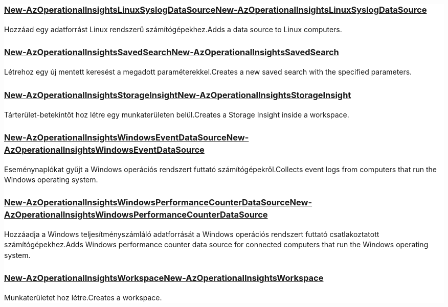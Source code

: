### [<span data-ttu-id="246a7-163">New-AzOperationalInsightsLinuxSyslogDataSource</span><span class="sxs-lookup"><span data-stu-id="246a7-163">New-AzOperationalInsightsLinuxSyslogDataSource</span></span>](New-AzOperationalInsightsLinuxSyslogDataSource.md)
<span data-ttu-id="246a7-164">Hozzáad egy adatforrást Linux rendszerű számítógépekhez.</span><span class="sxs-lookup"><span data-stu-id="246a7-164">Adds a data source to Linux computers.</span></span>

### [<span data-ttu-id="246a7-165">New-AzOperationalInsightsSavedSearch</span><span class="sxs-lookup"><span data-stu-id="246a7-165">New-AzOperationalInsightsSavedSearch</span></span>](New-AzOperationalInsightsSavedSearch.md)
<span data-ttu-id="246a7-166">Létrehoz egy új mentett keresést a megadott paraméterekkel.</span><span class="sxs-lookup"><span data-stu-id="246a7-166">Creates a new saved search with the specified parameters.</span></span>

### [<span data-ttu-id="246a7-167">New-AzOperationalInsightsStorageInsight</span><span class="sxs-lookup"><span data-stu-id="246a7-167">New-AzOperationalInsightsStorageInsight</span></span>](New-AzOperationalInsightsStorageInsight.md)
<span data-ttu-id="246a7-168">Tárterület-betekintőt hoz létre egy munkaterületen belül.</span><span class="sxs-lookup"><span data-stu-id="246a7-168">Creates a Storage Insight inside a workspace.</span></span>

### [<span data-ttu-id="246a7-169">New-AzOperationalInsightsWindowsEventDataSource</span><span class="sxs-lookup"><span data-stu-id="246a7-169">New-AzOperationalInsightsWindowsEventDataSource</span></span>](New-AzOperationalInsightsWindowsEventDataSource.md)
<span data-ttu-id="246a7-170">Eseménynaplókat gyűjt a Windows operációs rendszert futtató számítógépekről.</span><span class="sxs-lookup"><span data-stu-id="246a7-170">Collects event logs from computers that run the Windows operating system.</span></span>

### [<span data-ttu-id="246a7-171">New-AzOperationalInsightsWindowsPerformanceCounterDataSource</span><span class="sxs-lookup"><span data-stu-id="246a7-171">New-AzOperationalInsightsWindowsPerformanceCounterDataSource</span></span>](New-AzOperationalInsightsWindowsPerformanceCounterDataSource.md)
<span data-ttu-id="246a7-172">Hozzáadja a Windows teljesítményszámláló adatforrását a Windows operációs rendszert futtató csatlakoztatott számítógépekhez.</span><span class="sxs-lookup"><span data-stu-id="246a7-172">Adds Windows performance counter data source for connected computers that run the Windows operating system.</span></span>

### [<span data-ttu-id="246a7-173">New-AzOperationalInsightsWorkspace</span><span class="sxs-lookup"><span data-stu-id="246a7-173">New-AzOperationalInsightsWorkspace</span></span>](New-AzOperationalInsightsWorkspace.md)
<span data-ttu-id="246a7-174">Munkaterületet hoz létre.</span><span class="sxs-lookup"><span data-stu-id="246a7-174">Creates a workspace.</span></span>

